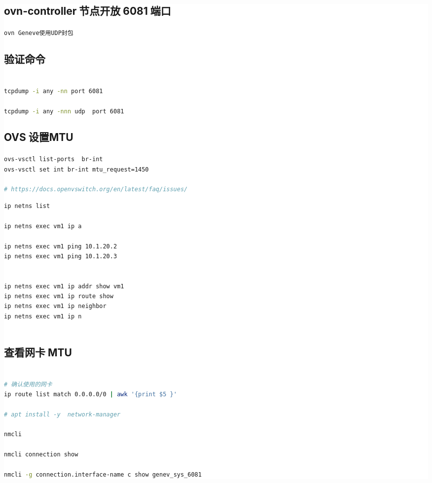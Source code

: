## ovn-controller 节点开放 6081 端口

    ovn Geneve使用UDP封包

## 验证命令

````bash

tcpdump -i any -nn port 6081

tcpdump -i any -nnn udp  port 6081

````

## OVS 设置MTU
```bash
ovs-vsctl list-ports  br-int
ovs-vsctl set int br-int mtu_request=1450

# https://docs.openvswitch.org/en/latest/faq/issues/

```


```bash
ip netns list

ip netns exec vm1 ip a

ip netns exec vm1 ping 10.1.20.2
ip netns exec vm1 ping 10.1.20.3


ip netns exec vm1 ip addr show vm1
ip netns exec vm1 ip route show
ip netns exec vm1 ip neighbor
ip netns exec vm1 ip n



```

## 查看网卡 MTU

```bash

# 确认使用的网卡
ip route list match 0.0.0.0/0 | awk '{print $5 }'

# apt install -y  network-manager

nmcli

nmcli connection show

nmcli -g connection.interface-name c show genev_sys_6081


```
